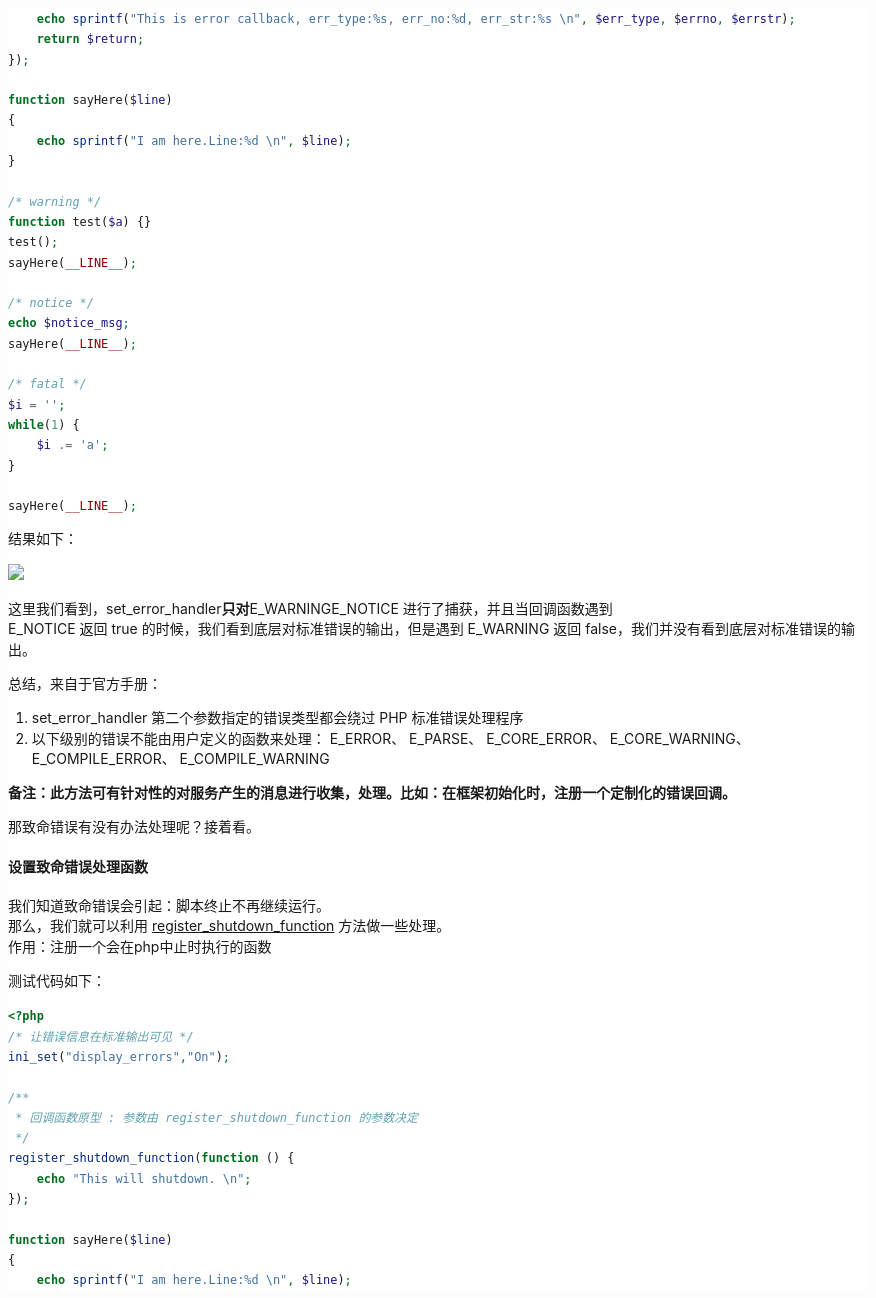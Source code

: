 ```php
    echo sprintf("This is error callback, err_type:%s, err_no:%d, err_str:%s \n", $err_type, $errno, $errstr);
    return $return;
});

function sayHere($line)
{
    echo sprintf("I am here.Line:%d \n", $line);
}

/* warning */
function test($a) {}
test();
sayHere(__LINE__);

/* notice */
echo $notice_msg;
sayHere(__LINE__);

/* fatal */
$i = '';
while(1) {
    $i .= 'a';
}

sayHere(__LINE__);
```
结果如下：

![][3]

这里我们看到，set_error_handler**只对**E_WARNINGE_NOTICE 进行了捕获，并且当回调函数遇到  
E_NOTICE 返回 true 的时候，我们看到底层对标准错误的输出，但是遇到 E_WARNING 返回 false，我们并没有看到底层对标准错误的输出。

总结，来自于官方手册：

1. set_error_handler 第二个参数指定的错误类型都会绕过 PHP 标准错误处理程序
1. 以下级别的错误不能由用户定义的函数来处理： E_ERROR、 E_PARSE、 E_CORE_ERROR、 E_CORE_WARNING、 E_COMPILE_ERROR、 E_COMPILE_WARNING

**备注：此方法可有针对性的对服务产生的消息进行收集，处理。比如：在框架初始化时，注册一个定制化的错误回调。**

那致命错误有没有办法处理呢？接着看。

#### 设置致命错误处理函数

我们知道致命错误会引起：脚本终止不再继续运行。  
那么，我们就可以利用 [register_shutdown_function][4] 方法做一些处理。  
作用：注册一个会在php中止时执行的函数

测试代码如下：

```php
<?php
/* 让错误信息在标准输出可见 */
ini_set("display_errors","On");

/**
 * 回调函数原型 : 参数由 register_shutdown_function 的参数决定
 */
register_shutdown_function(function () {
    echo "This will shutdown. \n";
});

function sayHere($line)
{
    echo sprintf("I am here.Line:%d \n", $line);
```

[0]: ../img/bVY8ot.png
[1]: http://php.net/manual/zh/errorfunc.constants.php
[2]: http://php.net/manual/zh/function.set-error-handler.php
[3]: ../img/bVY8vS.png
[4]: http://php.net/manual/zh/function.register-shutdown-function.php
[5]: ../img/bVY8C1.png
[6]: http://php.net/manual/zh/language.exceptions.php
[7]: http://php.net/manual/zh/function.set-exception-handler.php
[8]: http://php.net/manual/zh/ref.errorfunc.php
[9]: http://php.net/manual/en/class.error.php
[10]: http://php.net/manual/zh/language.errors.php7.php
[11]: https://github.com/fevin/vimrc
[12]: http://blog.blianb.com/archives/2954